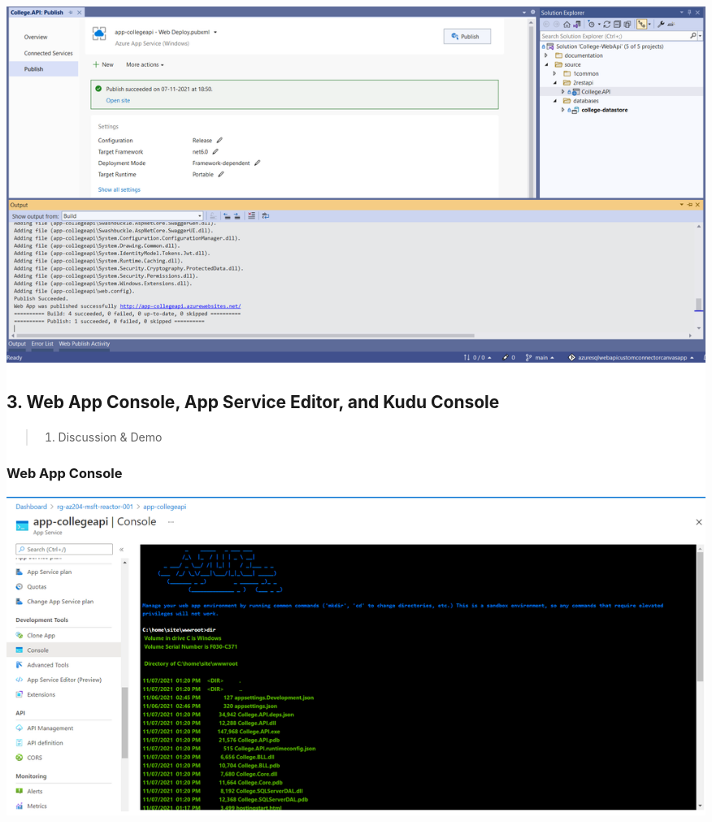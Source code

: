 ![Deploy Web API To Azure | 100x100](./documentation/images/DeployWebAPIToAzure.PNG)

## 3. Web App Console, App Service Editor, and Kudu Console

> 1. Discussion & Demo

### Web App Console
![Web App Console | 100x100](./documentation/images/WebAppConsole.PNG)
